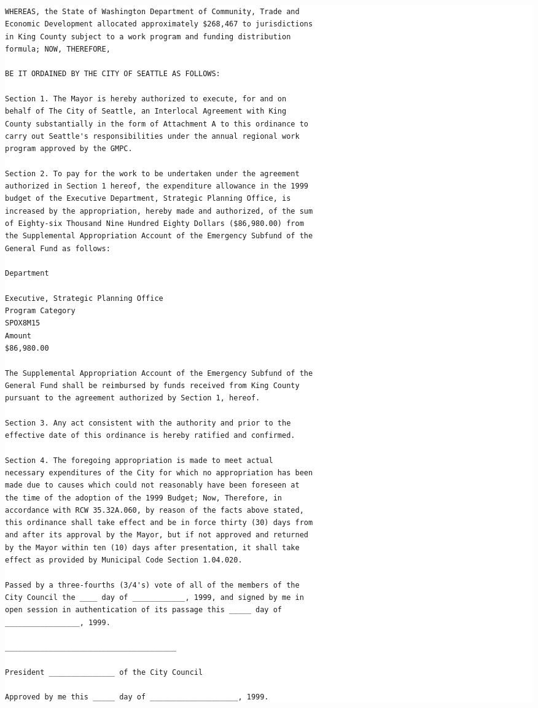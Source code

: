     WHEREAS, the State of Washington Department of Community, Trade and  
    Economic Development allocated approximately $268,467 to jurisdictions  
    in King County subject to a work program and funding distribution  
    formula; NOW, THEREFORE,  
  
    BE IT ORDAINED BY THE CITY OF SEATTLE AS FOLLOWS:  
  
    Section 1. The Mayor is hereby authorized to execute, for and on  
    behalf of The City of Seattle, an Interlocal Agreement with King  
    County substantially in the form of Attachment A to this ordinance to  
    carry out Seattle's responsibilities under the annual regional work  
    program approved by the GMPC.  
  
    Section 2. To pay for the work to be undertaken under the agreement  
    authorized in Section 1 hereof, the expenditure allowance in the 1999  
    budget of the Executive Department, Strategic Planning Office, is  
    increased by the appropriation, hereby made and authorized, of the sum  
    of Eighty-six Thousand Nine Hundred Eighty Dollars ($86,980.00) from  
    the Supplemental Appropriation Account of the Emergency Subfund of the  
    General Fund as follows:  
  
    Department  
  
    Executive, Strategic Planning Office  
    Program Category  
    SPOX8M15  
    Amount  
    $86,980.00  
  
    The Supplemental Appropriation Account of the Emergency Subfund of the  
    General Fund shall be reimbursed by funds received from King County  
    pursuant to the agreement authorized by Section 1, hereof.  
  
    Section 3. Any act consistent with the authority and prior to the  
    effective date of this ordinance is hereby ratified and confirmed.  
  
    Section 4. The foregoing appropriation is made to meet actual  
    necessary expenditures of the City for which no appropriation has been  
    made due to causes which could not reasonably have been foreseen at  
    the time of the adoption of the 1999 Budget; Now, Therefore, in  
    accordance with RCW 35.32A.060, by reason of the facts above stated,  
    this ordinance shall take effect and be in force thirty (30) days from  
    and after its approval by the Mayor, but if not approved and returned  
    by the Mayor within ten (10) days after presentation, it shall take  
    effect as provided by Municipal Code Section 1.04.020.  
  
    Passed by a three-fourths (3/4's) vote of all of the members of the  
    City Council the ____ day of ____________, 1999, and signed by me in  
    open session in authentication of its passage this _____ day of  
    _________________, 1999.  
  
    _______________________________________  
  
    President _______________ of the City Council  
  
    Approved by me this _____ day of ____________________, 1999.  
  